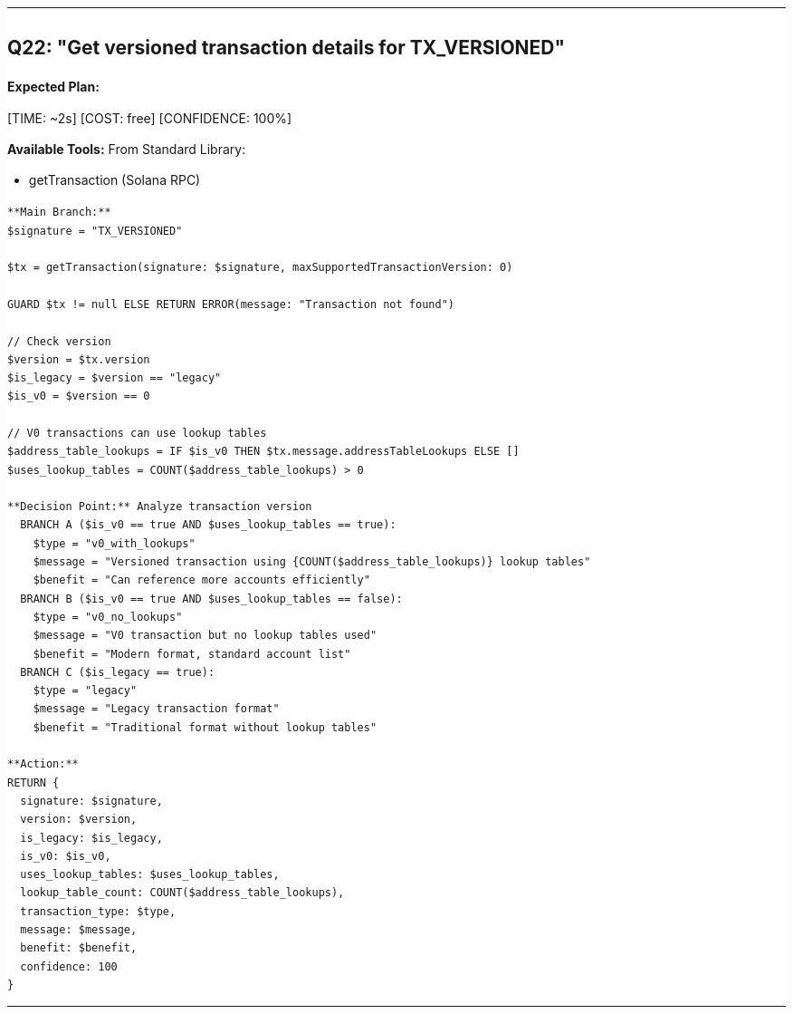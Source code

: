 
---

## Q22: "Get versioned transaction details for TX_VERSIONED"

**Expected Plan:**

[TIME: ~2s] [COST: free] [CONFIDENCE: 100%]

**Available Tools:**
From Standard Library:
  - getTransaction (Solana RPC)

```ovsm
**Main Branch:**
$signature = "TX_VERSIONED"

$tx = getTransaction(signature: $signature, maxSupportedTransactionVersion: 0)

GUARD $tx != null ELSE RETURN ERROR(message: "Transaction not found")

// Check version
$version = $tx.version
$is_legacy = $version == "legacy"
$is_v0 = $version == 0

// V0 transactions can use lookup tables
$address_table_lookups = IF $is_v0 THEN $tx.message.addressTableLookups ELSE []
$uses_lookup_tables = COUNT($address_table_lookups) > 0

**Decision Point:** Analyze transaction version
  BRANCH A ($is_v0 == true AND $uses_lookup_tables == true):
    $type = "v0_with_lookups"
    $message = "Versioned transaction using {COUNT($address_table_lookups)} lookup tables"
    $benefit = "Can reference more accounts efficiently"
  BRANCH B ($is_v0 == true AND $uses_lookup_tables == false):
    $type = "v0_no_lookups"
    $message = "V0 transaction but no lookup tables used"
    $benefit = "Modern format, standard account list"
  BRANCH C ($is_legacy == true):
    $type = "legacy"
    $message = "Legacy transaction format"
    $benefit = "Traditional format without lookup tables"

**Action:**
RETURN {
  signature: $signature,
  version: $version,
  is_legacy: $is_legacy,
  is_v0: $is_v0,
  uses_lookup_tables: $uses_lookup_tables,
  lookup_table_count: COUNT($address_table_lookups),
  transaction_type: $type,
  message: $message,
  benefit: $benefit,
  confidence: 100
}
```

---